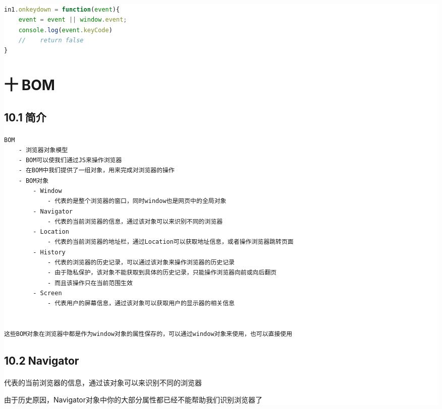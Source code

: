 ```js
in1.onkeydown = function(event){
    event = event || window.event;
    console.log(event.keyCode)
    //    return false
}
```

# 十 BOM

## 10.1 简介

```
BOM
	- 浏览器对象模型
	- BOM可以使我们通过JS来操作浏览器
	- 在BOM中我们提供了一组对象，用来完成对浏览器的操作
	- BOM对象
		- Window
			- 代表的是整个浏览器的窗口，同时window也是网页中的全局对象
		- Navigator
			- 代表的当前浏览器的信息，通过该对象可以来识别不同的浏览器
		- Location
			- 代表的当前浏览器的地址栏，通过Location可以获取地址信息，或者操作浏览器跳转页面
		- History
			- 代表的浏览器的历史记录，可以通过该对象来操作浏览器的历史记录
			- 由于隐私保护，该对象不能获取到具体的历史记录，只能操作浏览器向前或向后翻页
			- 而且该操作只在当前范围生效
		- Screen
			- 代表用户的屏幕信息，通过该对象可以获取用户的显示器的相关信息


这些BOM对象在浏览器中都是作为window对象的属性保存的，可以通过window对象来使用，也可以直接使用
```



## 10.2 Navigator

代表的当前浏览器的信息，通过该对象可以来识别不同的浏览器

由于历史原因，Navigator对象中你的大部分属性都已经不能帮助我们识别浏览器了
